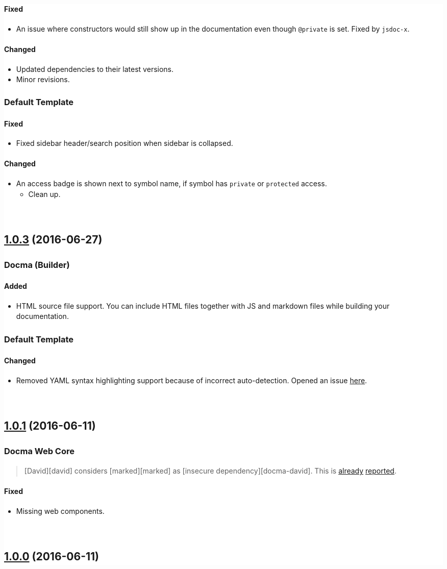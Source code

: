 #### Fixed
- An issue where constructors would still show up in the documentation even though `@private` is set. Fixed by `jsdoc-x`.

#### Changed
- Updated dependencies to their latest versions.
- Minor revisions.

### Default Template

#### Fixed
- Fixed sidebar header/search position when sidebar is collapsed.

#### Changed
- An access badge is shown next to symbol name, if symbol has `private` or `protected` access.
    + Clean up.

<br />

## [1.0.3](https://github.com/onury/docma/compare/v1.0.1...v1.0.3) (2016-06-27)

### Docma (Builder)

#### Added
- HTML source file support. You can include HTML files together with JS and markdown files while building your documentation.

### Default Template

#### Changed
- Removed YAML syntax highlighting support because of incorrect auto-detection. Opened an issue [here](https://github.com/isagalaev/highlight.js/issues/1213).

<br />

## [1.0.1](https://github.com/onury/docma/compare/v1.0.0...v1.0.1) (2016-06-11)

### Docma Web Core

> [David][david] considers [marked][marked] as [insecure dependency][docma-david]. This is [already](https://nodesecurity.io/advisories/marked_content-injection) [reported](https://github.com/chjj/marked/pull/592).

#### Fixed
- Missing web components.

<br />

## [1.0.0](https://github.com/onury/docma/compare/v0.5.4...v1.0.0) (2016-06-11)
